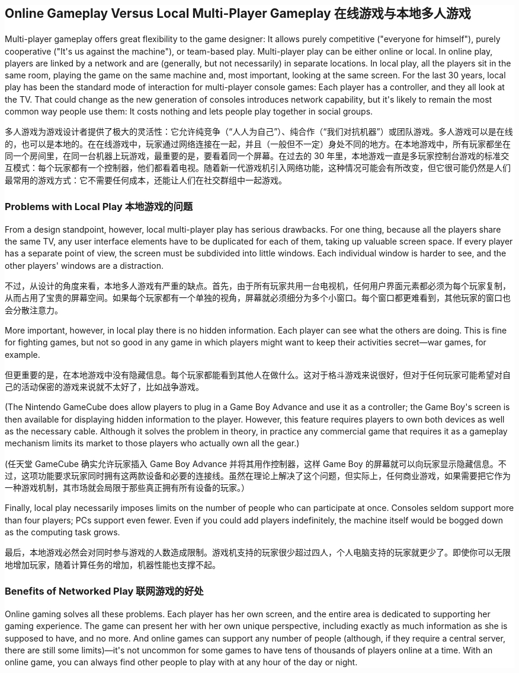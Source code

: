 ## Online Gameplay Versus Local Multi-Player Gameplay 在线游戏与本地多人游戏

Multi-player gameplay offers great flexibility to the game designer: It allows purely competitive ("everyone for himself"), purely cooperative ("It's us against the machine"), or team-based play. Multi-player play can be either online or local. In online play, players are linked by a network and are (generally, but not necessarily) in separate locations. In local play, all the players sit in the same room, playing the game on the same machine and, most important, looking at the same screen. For the last 30 years, local play has been the standard mode of interaction for multi-player console games: Each player has a controller, and they all look at the TV. That could change as the new generation of consoles introduces network capability, but it's likely to remain the most common way people use them: It costs nothing and lets people play together in social groups.

多人游戏为游戏设计者提供了极大的灵活性：它允许纯竞争（“人人为自己”）、纯合作（“我们对抗机器”）或团队游戏。多人游戏可以是在线的，也可以是本地的。在在线游戏中，玩家通过网络连接在一起，并且（一般但不一定）身处不同的地方。在本地游戏中，所有玩家都坐在同一个房间里，在同一台机器上玩游戏，最重要的是，要看着同一个屏幕。在过去的 30 年里，本地游戏一直是多玩家控制台游戏的标准交互模式：每个玩家都有一个控制器，他们都看着电视。随着新一代游戏机引入网络功能，这种情况可能会有所改变，但它很可能仍然是人们最常用的游戏方式：它不需要任何成本，还能让人们在社交群组中一起游戏。

### Problems with Local Play 本地游戏的问题

From a design standpoint, however, local multi-player play has serious drawbacks. For one thing, because all the players share the same TV, any user interface elements have to be duplicated for each of them, taking up valuable screen space. If every player has a separate point of view, the screen must be subdivided into little windows. Each individual window is harder to see, and the other players' windows are a distraction.

不过，从设计的角度来看，本地多人游戏有严重的缺点。首先，由于所有玩家共用一台电视机，任何用户界面元素都必须为每个玩家复制，从而占用了宝贵的屏幕空间。如果每个玩家都有一个单独的视角，屏幕就必须细分为多个小窗口。每个窗口都更难看到，其他玩家的窗口也会分散注意力。

More important, however, in local play there is no hidden information. Each player can see what the others are doing. This is fine for fighting games, but not so good in any game in which players might want to keep their activities secret—war games, for example.

但更重要的是，在本地游戏中没有隐藏信息。每个玩家都能看到其他人在做什么。这对于格斗游戏来说很好，但对于任何玩家可能希望对自己的活动保密的游戏来说就不太好了，比如战争游戏。

(The Nintendo GameCube does allow players to plug in a Game Boy Advance and use it as a controller; the Game Boy's screen is then available for displaying hidden information to the player. However, this feature requires players to own both devices as well as the necessary cable. Although it solves the problem in theory, in practice any commercial game that requires it as a gameplay mechanism limits its market to those players who actually own all the gear.)

(任天堂 GameCube 确实允许玩家插入 Game Boy Advance 并将其用作控制器，这样 Game Boy 的屏幕就可以向玩家显示隐藏信息。不过，这项功能要求玩家同时拥有这两款设备和必要的连接线。虽然在理论上解决了这个问题，但实际上，任何商业游戏，如果需要把它作为一种游戏机制，其市场就会局限于那些真正拥有所有设备的玩家。）

Finally, local play necessarily imposes limits on the number of people who can participate at once. Consoles seldom support more than four players; PCs support even fewer. Even if you could add players indefinitely, the machine itself would be bogged down as the computing task grows.

最后，本地游戏必然会对同时参与游戏的人数造成限制。游戏机支持的玩家很少超过四人，个人电脑支持的玩家就更少了。即使你可以无限地增加玩家，随着计算任务的增加，机器性能也支撑不起。

### Benefits of Networked Play 联网游戏的好处

Online gaming solves all these problems. Each player has her own screen, and the entire area is dedicated to supporting her gaming experience. The game can present her with her own unique perspective, including exactly as much information as she is supposed to have, and no more. And online games can support any number of people (although, if they require a central server, there are still some limits)—it's not uncommon for some games to have tens of thousands of players online at a time. With an online game, you can always find other people to play with at any hour of the day or night.
